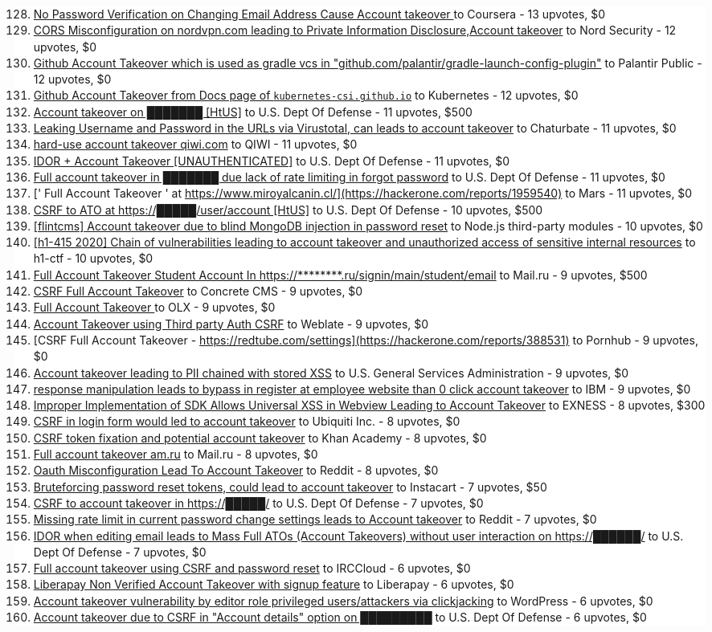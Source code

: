 128. [No Password Verification on  Changing Email Address Cause Account takeover   ](https://hackerone.com/reports/292673) to Coursera - 13 upvotes, $0
129. [CORS Misconfiguration on nordvpn.com leading to Private Information Disclosure,Account takeover](https://hackerone.com/reports/758785) to Nord Security - 12 upvotes, $0
130. [Github Account Takeover which is used as gradle vcs in "github.com/palantir/gradle-launch-config-plugin"](https://hackerone.com/reports/1525578) to Palantir Public - 12 upvotes, $0
131. [Github Account Takeover from Docs page of `kubernetes-csi.github.io`](https://hackerone.com/reports/1434967) to Kubernetes - 12 upvotes, $0
132. [Account takeover on ███████ [HtUS]](https://hackerone.com/reports/1627961) to U.S. Dept Of Defense - 11 upvotes, $500
133. [Leaking Username and Password in the URLs via Virustotal, can leads to account takeover](https://hackerone.com/reports/411920) to Chaturbate - 11 upvotes, $0
134. [hard-use account takeover qiwi.com](https://hackerone.com/reports/691698) to QIWI - 11 upvotes, $0
135. [IDOR + Account Takeover  [UNAUTHENTICATED]](https://hackerone.com/reports/1004750) to U.S. Dept Of Defense - 11 upvotes, $0
136. [Full account takeover in ███████ due lack of rate limiting in forgot password](https://hackerone.com/reports/1059758) to U.S. Dept Of Defense - 11 upvotes, $0
137. [' Full Account Takeover ' at https://www.miroyalcanin.cl/](https://hackerone.com/reports/1959540) to Mars - 11 upvotes, $0
138. [CSRF to ATO at https://█████/user/account [HtUS]](https://hackerone.com/reports/1624421) to U.S. Dept Of Defense - 10 upvotes, $500
139. [[flintcms] Account takeover due to blind MongoDB injection in password reset](https://hackerone.com/reports/386807) to Node.js third-party modules - 10 upvotes, $0
140. [[h1-415 2020] Chain of vulnerabilities leading to account takeover and unauthorized access of sensitive internal resources](https://hackerone.com/reports/781281) to h1-ctf - 10 upvotes, $0
141. [Full Account Takeover Student Account In https://********.ru/signin/main/student/email](https://hackerone.com/reports/1079275) to Mail.ru - 9 upvotes, $500
142. [CSRF Full Account Takeover](https://hackerone.com/reports/152052) to Concrete CMS - 9 upvotes, $0
143. [Full Account Takeover ](https://hackerone.com/reports/159202) to OLX - 9 upvotes, $0
144. [Account Takeover using Third party Auth CSRF](https://hackerone.com/reports/225653) to Weblate - 9 upvotes, $0
145. [CSRF Full Account Takeover - https://redtube.com/settings](https://hackerone.com/reports/388531) to Pornhub - 9 upvotes, $0
146. [Account takeover leading to PII chained with stored XSS](https://hackerone.com/reports/1483201) to U.S. General Services Administration - 9 upvotes, $0
147. [response manipulation leads to bypass in register at employee website than 0 click account takeover](https://hackerone.com/reports/1994227) to IBM - 9 upvotes, $0
148. [Improper Implementation of SDK Allows Universal XSS in Webview Leading to Account Takeover](https://hackerone.com/reports/1455987) to EXNESS - 8 upvotes, $300
149. [CSRF in login form would led to account takeover](https://hackerone.com/reports/50703) to Ubiquiti Inc. - 8 upvotes, $0
150. [CSRF token fixation and potential account takeover](https://hackerone.com/reports/308394) to Khan Academy - 8 upvotes, $0
151. [Full account takeover am.ru](https://hackerone.com/reports/329263) to Mail.ru - 8 upvotes, $0
152. [Oauth Misconfiguration Lead To Account Takeover](https://hackerone.com/reports/1212374) to Reddit - 8 upvotes, $0
153. [Bruteforcing password reset tokens, could lead to account takeover](https://hackerone.com/reports/271533) to Instacart - 7 upvotes, $50
154. [CSRF to account takeover in https://█████/](https://hackerone.com/reports/1018270) to U.S. Dept Of Defense - 7 upvotes, $0
155. [Missing rate limit in current password change settings leads to Account takeover](https://hackerone.com/reports/1170522) to Reddit - 7 upvotes, $0
156. [IDOR when editing email leads to Mass Full ATOs (Account Takeovers) without user interaction on https://██████/](https://hackerone.com/reports/1687415) to U.S. Dept Of Defense - 7 upvotes, $0
157. [Full account takeover using CSRF and password reset](https://hackerone.com/reports/6910) to IRCCloud - 6 upvotes, $0
158. [Liberapay Non Verified Account Takeover with signup feature](https://hackerone.com/reports/361194) to Liberapay - 6 upvotes, $0
159. [Account takeover vulnerability by editor role privileged users/attackers via clickjacking](https://hackerone.com/reports/388254) to WordPress - 6 upvotes, $0
160. [Account takeover due to CSRF in "Account details" option on █████████](https://hackerone.com/reports/410099) to U.S. Dept Of Defense - 6 upvotes, $0